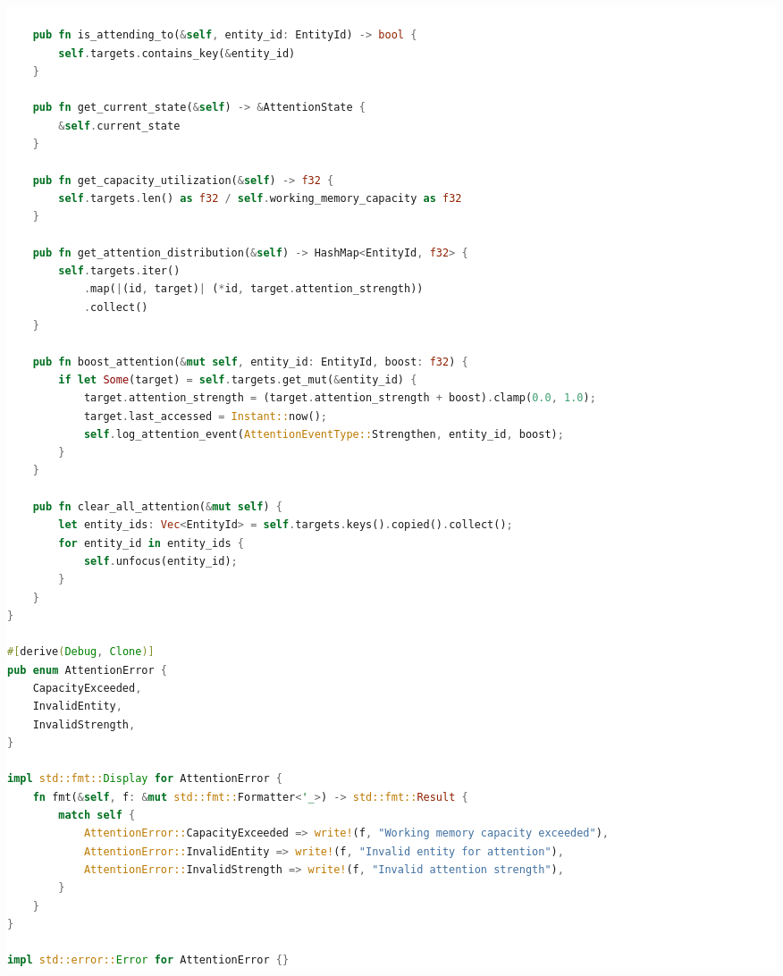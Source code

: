 ```rust
    
    pub fn is_attending_to(&self, entity_id: EntityId) -> bool {
        self.targets.contains_key(&entity_id)
    }
    
    pub fn get_current_state(&self) -> &AttentionState {
        &self.current_state
    }
    
    pub fn get_capacity_utilization(&self) -> f32 {
        self.targets.len() as f32 / self.working_memory_capacity as f32
    }
    
    pub fn get_attention_distribution(&self) -> HashMap<EntityId, f32> {
        self.targets.iter()
            .map(|(id, target)| (*id, target.attention_strength))
            .collect()
    }
    
    pub fn boost_attention(&mut self, entity_id: EntityId, boost: f32) {
        if let Some(target) = self.targets.get_mut(&entity_id) {
            target.attention_strength = (target.attention_strength + boost).clamp(0.0, 1.0);
            target.last_accessed = Instant::now();
            self.log_attention_event(AttentionEventType::Strengthen, entity_id, boost);
        }
    }
    
    pub fn clear_all_attention(&mut self) {
        let entity_ids: Vec<EntityId> = self.targets.keys().copied().collect();
        for entity_id in entity_ids {
            self.unfocus(entity_id);
        }
    }
}

#[derive(Debug, Clone)]
pub enum AttentionError {
    CapacityExceeded,
    InvalidEntity,
    InvalidStrength,
}

impl std::fmt::Display for AttentionError {
    fn fmt(&self, f: &mut std::fmt::Formatter<'_>) -> std::fmt::Result {
        match self {
            AttentionError::CapacityExceeded => write!(f, "Working memory capacity exceeded"),
            AttentionError::InvalidEntity => write!(f, "Invalid entity for attention"),
            AttentionError::InvalidStrength => write!(f, "Invalid attention strength"),
        }
    }
}

impl std::error::Error for AttentionError {}
```
